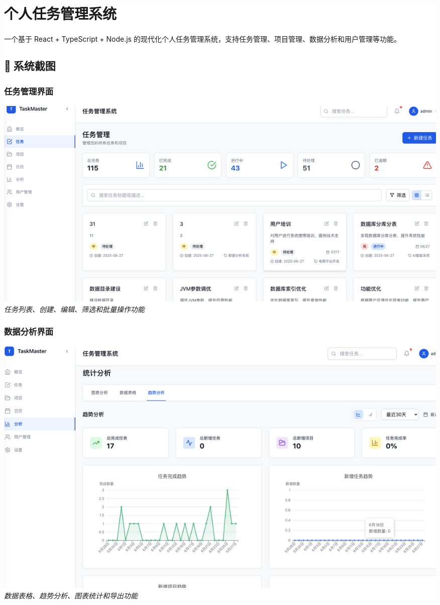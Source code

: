# 个人任务管理系统

一个基于 React + TypeScript + Node.js 的现代化个人任务管理系统，支持任务管理、项目管理、数据分析和用户管理等功能。

## 🚀 系统截图

### 任务管理界面
![任务管理界面](./assets/task.png)
*任务列表、创建、编辑、筛选和批量操作功能*

### 数据分析界面
![数据分析界面](./assets/analysis.png)
*数据表格、趋势分析、图表统计和导出功能*
